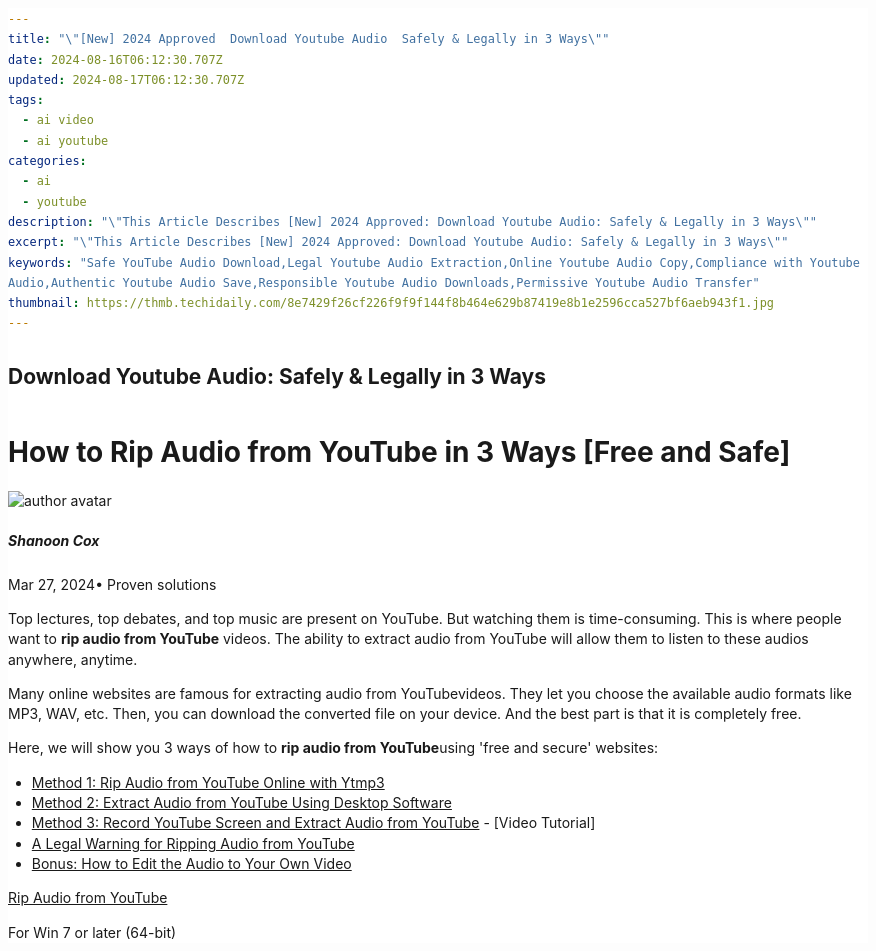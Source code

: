 ```yaml
---
title: "\"[New] 2024 Approved  Download Youtube Audio  Safely & Legally in 3 Ways\""
date: 2024-08-16T06:12:30.707Z
updated: 2024-08-17T06:12:30.707Z
tags:
  - ai video
  - ai youtube
categories:
  - ai
  - youtube
description: "\"This Article Describes [New] 2024 Approved: Download Youtube Audio: Safely & Legally in 3 Ways\""
excerpt: "\"This Article Describes [New] 2024 Approved: Download Youtube Audio: Safely & Legally in 3 Ways\""
keywords: "Safe YouTube Audio Download,Legal Youtube Audio Extraction,Online Youtube Audio Copy,Compliance with Youtube Audio,Authentic Youtube Audio Save,Responsible Youtube Audio Downloads,Permissive Youtube Audio Transfer"
thumbnail: https://thmb.techidaily.com/8e7429f26cf226f9f9f144f8b464e629b87419e8b1e2596cca527bf6aeb943f1.jpg
---
```


## Download Youtube Audio: Safely & Legally in 3 Ways

# How to Rip Audio from YouTube in 3 Ways \[Free and Safe\]

![author avatar](https://images.wondershare.com/filmora/article-images/shannon-cox.jpg)

##### Shanoon Cox

 Mar 27, 2024• Proven solutions

Top lectures, top debates, and top music are present on YouTube. But watching them is time-consuming. This is where people want to **rip audio from YouTube** videos. The ability to extract audio from YouTube will allow them to listen to these audios anywhere, anytime.

Many online websites are famous for extracting audio from YouTubevideos. They let you choose the available audio formats like MP3, WAV, etc. Then, you can download the converted file on your device. And the best part is that it is completely free.

Here, we will show you 3 ways of how to **rip audio from YouTube**using 'free and secure' websites:

* [Method 1: Rip Audio from YouTube Online with Ytmp3](#method1)
* [Method 2: Extract Audio from YouTube Using Desktop Software](#method2)
* [Method 3: Record YouTube Screen and Extract Audio from YouTube](#method3) \- \[Video Tutorial\]
* [A Legal Warning for Ripping Audio from YouTube](#warning)
* [Bonus: How to Edit the Audio to Your Own Video](#bonus)

[Rip Audio from YouTube](https://tools.techidaily.com/wondershare/filmora/download/)

For Win 7 or later (64-bit)
